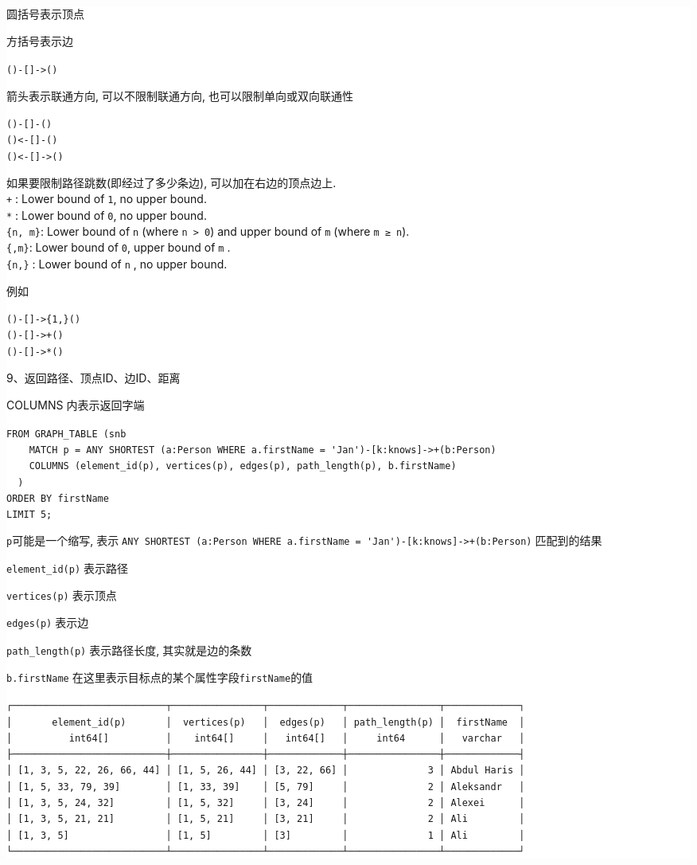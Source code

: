 圆括号表示顶点  
  
方括号表示边  
```  
()-[]->()  
```  
  
箭头表示联通方向, 可以不限制联通方向, 也可以限制单向或双向联通性  
```  
()-[]-()  
()<-[]-()  
()<-[]->()  
```  
  
如果要限制路径跳数(即经过了多少条边), 可以加在右边的顶点边上.   
`+` : Lower bound of `1`, no upper bound.  
`*` : Lower bound of `0`, no upper bound.  
`{n, m}`: Lower bound of `n` (where `n > 0`) and upper bound of `m` (where `m ≥ n`).  
`{,m}`: Lower bound of `0`, upper bound of `m` .  
`{n,}` : Lower bound of `n` , no upper bound.  
  
例如  
```  
()-[]->{1,}()  
()-[]->+()  
()-[]->*()  
```  
  
9、返回路径、顶点ID、边ID、距离  
  
COLUMNS 内表示返回字端   
```  
FROM GRAPH_TABLE (snb  
    MATCH p = ANY SHORTEST (a:Person WHERE a.firstName = 'Jan')-[k:knows]->+(b:Person)  
    COLUMNS (element_id(p), vertices(p), edges(p), path_length(p), b.firstName)  
  )  
ORDER BY firstName  
LIMIT 5;  
```  
  
`p`可能是一个缩写, 表示 `ANY SHORTEST (a:Person WHERE a.firstName = 'Jan')-[k:knows]->+(b:Person)` 匹配到的结果  
  
`element_id(p)` 表示路径  
  
`vertices(p)` 表示顶点  
  
`edges(p)` 表示边  
  
`path_length(p)` 表示路径长度, 其实就是边的条数  
  
`b.firstName` 在这里表示目标点的某个属性字段`firstName`的值  
  
```  
┌───────────────────────────┬────────────────┬─────────────┬────────────────┬─────────────┐  
│       element_id(p)       │  vertices(p)   │  edges(p)   │ path_length(p) │  firstName  │  
│          int64[]          │    int64[]     │   int64[]   │     int64      │   varchar   │  
├───────────────────────────┼────────────────┼─────────────┼────────────────┼─────────────┤  
│ [1, 3, 5, 22, 26, 66, 44] │ [1, 5, 26, 44] │ [3, 22, 66] │              3 │ Abdul Haris │  
│ [1, 5, 33, 79, 39]        │ [1, 33, 39]    │ [5, 79]     │              2 │ Aleksandr   │  
│ [1, 3, 5, 24, 32]         │ [1, 5, 32]     │ [3, 24]     │              2 │ Alexei      │  
│ [1, 3, 5, 21, 21]         │ [1, 5, 21]     │ [3, 21]     │              2 │ Ali         │  
│ [1, 3, 5]                 │ [1, 5]         │ [3]         │              1 │ Ali         │  
└───────────────────────────┴────────────────┴─────────────┴────────────────┴─────────────┘  
```  
  
